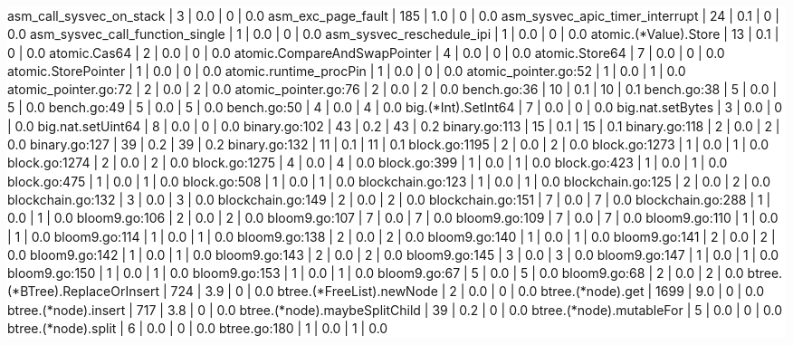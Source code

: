 asm_call_sysvec_on_stack                         |      3 |   0.0 |   0 |   0.0
asm_exc_page_fault                               |    185 |   1.0 |   0 |   0.0
asm_sysvec_apic_timer_interrupt                  |     24 |   0.1 |   0 |   0.0
asm_sysvec_call_function_single                  |      1 |   0.0 |   0 |   0.0
asm_sysvec_reschedule_ipi                        |      1 |   0.0 |   0 |   0.0
atomic.(*Value).Store                            |     13 |   0.1 |   0 |   0.0
atomic.Cas64                                     |      2 |   0.0 |   0 |   0.0
atomic.CompareAndSwapPointer                     |      4 |   0.0 |   0 |   0.0
atomic.Store64                                   |      7 |   0.0 |   0 |   0.0
atomic.StorePointer                              |      1 |   0.0 |   0 |   0.0
atomic.runtime_procPin                           |      1 |   0.0 |   0 |   0.0
atomic_pointer.go:52                             |      1 |   0.0 |   1 |   0.0
atomic_pointer.go:72                             |      2 |   0.0 |   2 |   0.0
atomic_pointer.go:76                             |      2 |   0.0 |   2 |   0.0
bench.go:36                                      |     10 |   0.1 |  10 |   0.1
bench.go:38                                      |      5 |   0.0 |   5 |   0.0
bench.go:49                                      |      5 |   0.0 |   5 |   0.0
bench.go:50                                      |      4 |   0.0 |   4 |   0.0
big.(*Int).SetInt64                              |      7 |   0.0 |   0 |   0.0
big.nat.setBytes                                 |      3 |   0.0 |   0 |   0.0
big.nat.setUint64                                |      8 |   0.0 |   0 |   0.0
binary.go:102                                    |     43 |   0.2 |  43 |   0.2
binary.go:113                                    |     15 |   0.1 |  15 |   0.1
binary.go:118                                    |      2 |   0.0 |   2 |   0.0
binary.go:127                                    |     39 |   0.2 |  39 |   0.2
binary.go:132                                    |     11 |   0.1 |  11 |   0.1
block.go:1195                                    |      2 |   0.0 |   2 |   0.0
block.go:1273                                    |      1 |   0.0 |   1 |   0.0
block.go:1274                                    |      2 |   0.0 |   2 |   0.0
block.go:1275                                    |      4 |   0.0 |   4 |   0.0
block.go:399                                     |      1 |   0.0 |   1 |   0.0
block.go:423                                     |      1 |   0.0 |   1 |   0.0
block.go:475                                     |      1 |   0.0 |   1 |   0.0
block.go:508                                     |      1 |   0.0 |   1 |   0.0
blockchain.go:123                                |      1 |   0.0 |   1 |   0.0
blockchain.go:125                                |      2 |   0.0 |   2 |   0.0
blockchain.go:132                                |      3 |   0.0 |   3 |   0.0
blockchain.go:149                                |      2 |   0.0 |   2 |   0.0
blockchain.go:151                                |      7 |   0.0 |   7 |   0.0
blockchain.go:288                                |      1 |   0.0 |   1 |   0.0
bloom9.go:106                                    |      2 |   0.0 |   2 |   0.0
bloom9.go:107                                    |      7 |   0.0 |   7 |   0.0
bloom9.go:109                                    |      7 |   0.0 |   7 |   0.0
bloom9.go:110                                    |      1 |   0.0 |   1 |   0.0
bloom9.go:114                                    |      1 |   0.0 |   1 |   0.0
bloom9.go:138                                    |      2 |   0.0 |   2 |   0.0
bloom9.go:140                                    |      1 |   0.0 |   1 |   0.0
bloom9.go:141                                    |      2 |   0.0 |   2 |   0.0
bloom9.go:142                                    |      1 |   0.0 |   1 |   0.0
bloom9.go:143                                    |      2 |   0.0 |   2 |   0.0
bloom9.go:145                                    |      3 |   0.0 |   3 |   0.0
bloom9.go:147                                    |      1 |   0.0 |   1 |   0.0
bloom9.go:150                                    |      1 |   0.0 |   1 |   0.0
bloom9.go:153                                    |      1 |   0.0 |   1 |   0.0
bloom9.go:67                                     |      5 |   0.0 |   5 |   0.0
bloom9.go:68                                     |      2 |   0.0 |   2 |   0.0
btree.(*BTree).ReplaceOrInsert                   |    724 |   3.9 |   0 |   0.0
btree.(*FreeList).newNode                        |      2 |   0.0 |   0 |   0.0
btree.(*node).get                                |   1699 |   9.0 |   0 |   0.0
btree.(*node).insert                             |    717 |   3.8 |   0 |   0.0
btree.(*node).maybeSplitChild                    |     39 |   0.2 |   0 |   0.0
btree.(*node).mutableFor                         |      5 |   0.0 |   0 |   0.0
btree.(*node).split                              |      6 |   0.0 |   0 |   0.0
btree.go:180                                     |      1 |   0.0 |   1 |   0.0